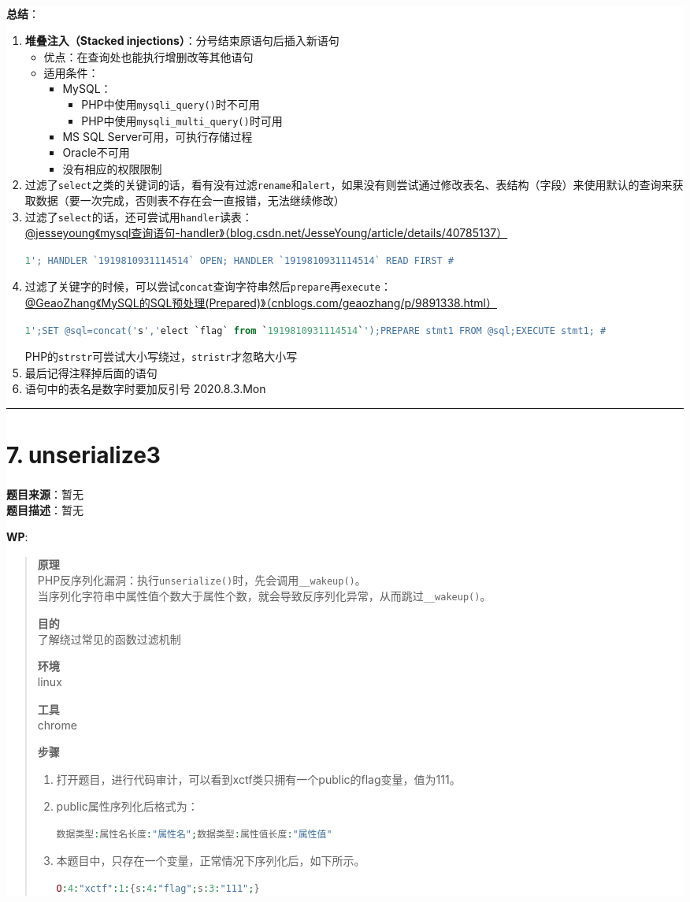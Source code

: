 **总结**：
1. **堆叠注入（Stacked injections）**：分号结束原语句后插入新语句  
    * 优点：在查询处也能执行增删改等其他语句
    * 适用条件：
        * MySQL：
            * PHP中使用```mysqli_query()```时不可用
            * PHP中使用```mysqli_multi_query()```时可用
        * MS SQL Server可用，可执行存储过程
        * Oracle不可用
        * 没有相应的权限限制
4. 过滤了```select```之类的关键词的话，看有没有过滤```rename```和```alert```，如果没有则尝试通过修改表名、表结构（字段）来使用默认的查询来获取数据（要一次完成，否则表不存在会一直报错，无法继续修改）
5. 过滤了`select`的话，还可尝试用`handler`读表：  
[@jesseyoung《mysql查询语句-handler》（blog.csdn.net/JesseYoung/article/details/40785137）](https://blog.csdn.net/JesseYoung/article/details/40785137)
    ```sql
    1'; HANDLER `1919810931114514` OPEN; HANDLER `1919810931114514` READ FIRST #
    ```
6. 过滤了关键字的时候，可以尝试`concat`查询字符串然后`prepare`再`execute`：  
[@GeaoZhang《MySQL的SQL预处理(Prepared)》（cnblogs.com/geaozhang/p/9891338.html）](https://www.cnblogs.com/geaozhang/p/9891338.html)
    ```sql
    1';SET @sql=concat('s','elect `flag` from `1919810931114514`');PREPARE stmt1 FROM @sql;EXECUTE stmt1; #
    ```
    PHP的`strstr`可尝试大小写绕过，`stristr`才忽略大小写  
2. 最后记得注释掉后面的语句
3. 语句中的表名是数字时要加反引号  2020.8.3.Mon

---


# 7. unserialize3

**题目来源**：暂无  
**题目描述**：暂无

**WP**:
> **原理**  
> PHP反序列化漏洞：执行`unserialize()`时，先会调用`__wakeup()`。  
> 当序列化字符串中属性值个数大于属性个数，就会导致反序列化异常，从而跳过`__wakeup()`。
> 
> **目的**  
> 了解绕过常见的函数过滤机制
> 
> **环境**  
> linux
> 
> **工具**  
> chrome
> 
> **步骤**  
> 1. 打开题目，进行代码审计，可以看到xctf类只拥有一个public的flag变量，值为111。
> 
> 2. public属性序列化后格式为：  
>       ```php
>       数据类型:属性名长度:"属性名";数据类型:属性值长度:"属性值"
>       ```
> 
> 3. 本题目中，只存在一个变量，正常情况下序列化后，如下所示。  
>       ```php
>       O:4:"xctf":1:{s:4:"flag";s:3:"111";}
>       ```
> 